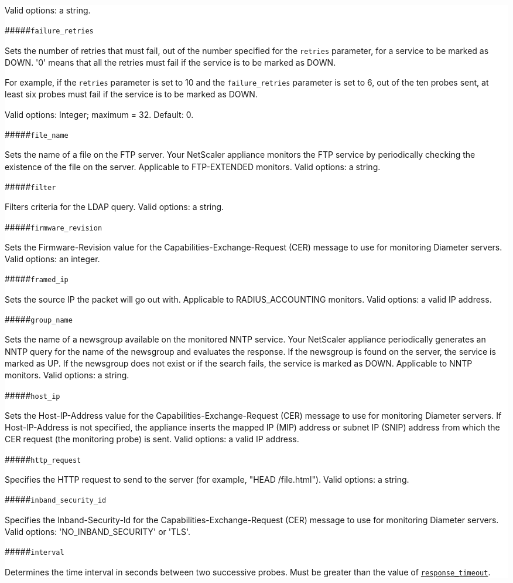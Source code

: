 Valid options: a string.
 
#####`failure_retries`

Sets the number of retries that must fail, out of the number specified for the `retries` parameter, for a service to be marked as DOWN. '0' means that all the retries must fail if the service is to be marked as DOWN.

For example, if the `retries` parameter is set to 10 and the `failure_retries` parameter is set to 6, out of the ten probes sent, at least six probes must fail if the service is to be marked as DOWN.
  
Valid options: Integer; maximum = 32. Default: 0.
 
#####`file_name`

Sets the name of a file on the FTP server. Your NetScaler appliance monitors the FTP service by periodically checking the existence of the file on the server. Applicable to FTP-EXTENDED monitors. Valid options: a string.
 
#####`filter`

Filters criteria for the LDAP query. Valid options: a string.
 
#####`firmware_revision`

Sets the Firmware-Revision value for the Capabilities-Exchange-Request (CER) message to use for monitoring Diameter servers. Valid options: an integer.
 
#####`framed_ip`

Sets the source IP the packet will go out with. Applicable to RADIUS_ACCOUNTING monitors. Valid options: a valid IP address.
 
#####`group_name`

Sets the name of a newsgroup available on the monitored NNTP service. Your NetScaler appliance periodically generates an NNTP query for the name of the newsgroup and evaluates the response. If the newsgroup is found on the server, the service is marked as UP. If the newsgroup does not exist or if the search fails, the service is marked as DOWN. Applicable to NNTP monitors. Valid options: a string.
 
#####`host_ip`

Sets the Host-IP-Address value for the Capabilities-Exchange-Request (CER) message to use for monitoring Diameter servers. If Host-IP-Address is not specified, the appliance inserts the mapped IP (MIP) address or subnet IP (SNIP) address from which the CER request (the monitoring probe) is sent. Valid options: a valid IP address.
 
#####`http_request`

Specifies the HTTP request to send to the server (for example, "HEAD /file.html"). Valid options: a string. 
 
#####`inband_security_id`

Specifies the Inband-Security-Id for the Capabilities-Exchange-Request (CER) message to use for monitoring Diameter servers. Valid options: 'NO_INBAND_SECURITY' or 'TLS'.
 
#####`interval`

Determines the time interval in seconds between two successive probes. Must be greater than the value of [`response_timeout`](#response_timeout).
 